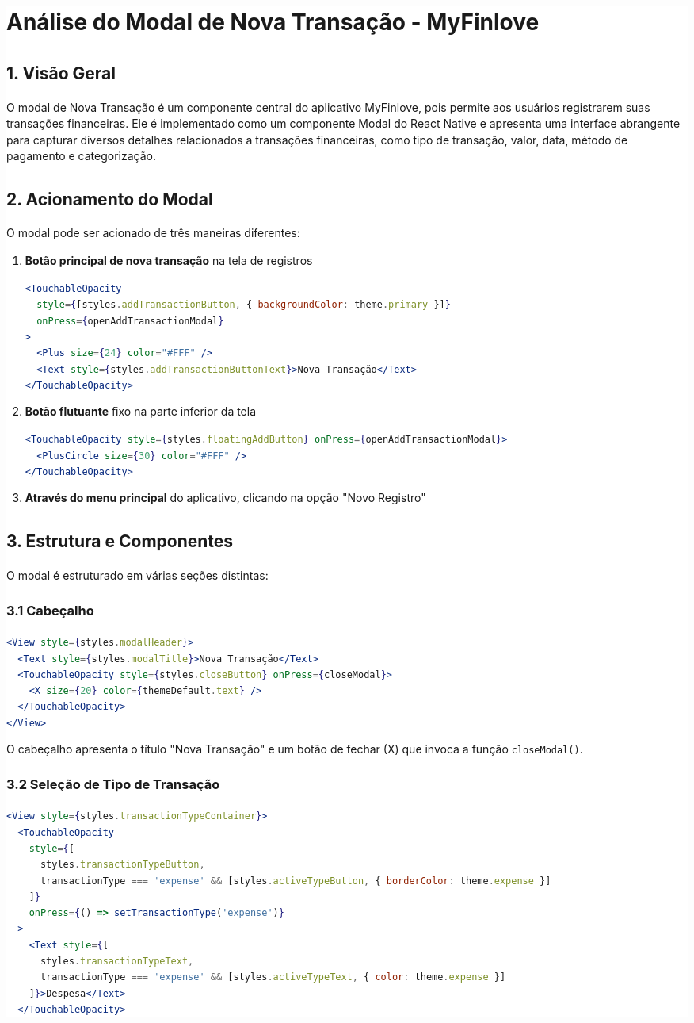 # Análise do Modal de Nova Transação - MyFinlove

## 1. Visão Geral

O modal de Nova Transação é um componente central do aplicativo MyFinlove, pois permite aos usuários registrarem suas transações financeiras. Ele é implementado como um componente Modal do React Native e apresenta uma interface abrangente para capturar diversos detalhes relacionados a transações financeiras, como tipo de transação, valor, data, método de pagamento e categorização.

## 2. Acionamento do Modal

O modal pode ser acionado de três maneiras diferentes:

1. **Botão principal de nova transação** na tela de registros
   ```jsx
   <TouchableOpacity 
     style={[styles.addTransactionButton, { backgroundColor: theme.primary }]}
     onPress={openAddTransactionModal}
   >
     <Plus size={24} color="#FFF" />
     <Text style={styles.addTransactionButtonText}>Nova Transação</Text>
   </TouchableOpacity>
   ```

2. **Botão flutuante** fixo na parte inferior da tela
   ```jsx
   <TouchableOpacity style={styles.floatingAddButton} onPress={openAddTransactionModal}>
     <PlusCircle size={30} color="#FFF" />
   </TouchableOpacity>
   ```

3. **Através do menu principal** do aplicativo, clicando na opção "Novo Registro"

## 3. Estrutura e Componentes

O modal é estruturado em várias seções distintas:

### 3.1 Cabeçalho
```jsx
<View style={styles.modalHeader}>
  <Text style={styles.modalTitle}>Nova Transação</Text>
  <TouchableOpacity style={styles.closeButton} onPress={closeModal}>
    <X size={20} color={themeDefault.text} />
  </TouchableOpacity>
</View>
```
O cabeçalho apresenta o título "Nova Transação" e um botão de fechar (X) que invoca a função `closeModal()`.

### 3.2 Seleção de Tipo de Transação
```jsx
<View style={styles.transactionTypeContainer}>
  <TouchableOpacity
    style={[
      styles.transactionTypeButton,
      transactionType === 'expense' && [styles.activeTypeButton, { borderColor: theme.expense }]
    ]}
    onPress={() => setTransactionType('expense')}
  >
    <Text style={[
      styles.transactionTypeText,
      transactionType === 'expense' && [styles.activeTypeText, { color: theme.expense }]
    ]}>Despesa</Text>
  </TouchableOpacity>
```